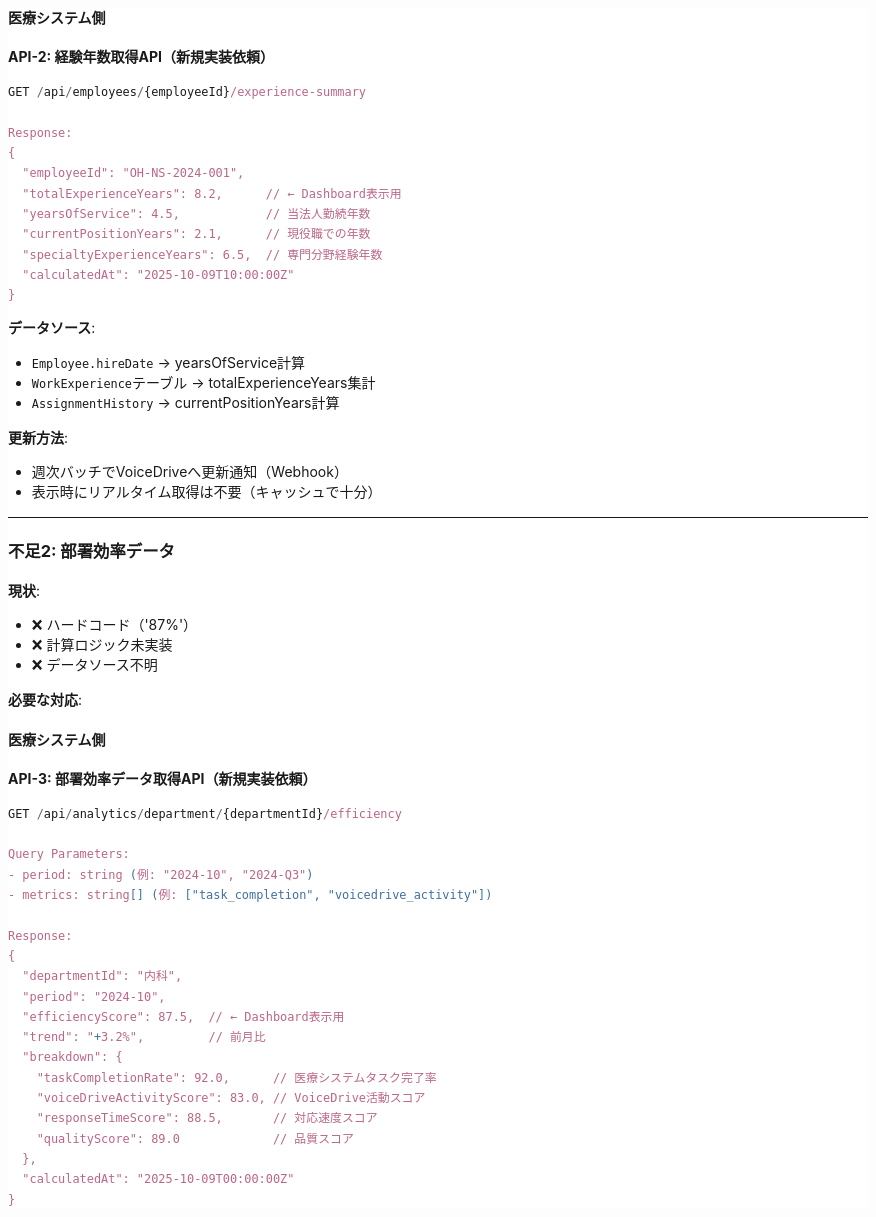 #### 医療システム側

**API-2: 経験年数取得API（新規実装依頼）**

```typescript
GET /api/employees/{employeeId}/experience-summary

Response:
{
  "employeeId": "OH-NS-2024-001",
  "totalExperienceYears": 8.2,      // ← Dashboard表示用
  "yearsOfService": 4.5,            // 当法人勤続年数
  "currentPositionYears": 2.1,      // 現役職での年数
  "specialtyExperienceYears": 6.5,  // 専門分野経験年数
  "calculatedAt": "2025-10-09T10:00:00Z"
}
```

**データソース**:
- `Employee.hireDate` → yearsOfService計算
- `WorkExperience`テーブル → totalExperienceYears集計
- `AssignmentHistory` → currentPositionYears計算

**更新方法**:
- 週次バッチでVoiceDriveへ更新通知（Webhook）
- 表示時にリアルタイム取得は不要（キャッシュで十分）

---

### 不足2: 部署効率データ

**現状**:
- ❌ ハードコード（'87%'）
- ❌ 計算ロジック未実装
- ❌ データソース不明

**必要な対応**:

#### 医療システム側

**API-3: 部署効率データ取得API（新規実装依頼）**

```typescript
GET /api/analytics/department/{departmentId}/efficiency

Query Parameters:
- period: string (例: "2024-10", "2024-Q3")
- metrics: string[] (例: ["task_completion", "voicedrive_activity"])

Response:
{
  "departmentId": "内科",
  "period": "2024-10",
  "efficiencyScore": 87.5,  // ← Dashboard表示用
  "trend": "+3.2%",         // 前月比
  "breakdown": {
    "taskCompletionRate": 92.0,      // 医療システムタスク完了率
    "voiceDriveActivityScore": 83.0, // VoiceDrive活動スコア
    "responseTimeScore": 88.5,       // 対応速度スコア
    "qualityScore": 89.0             // 品質スコア
  },
  "calculatedAt": "2025-10-09T00:00:00Z"
}
```
